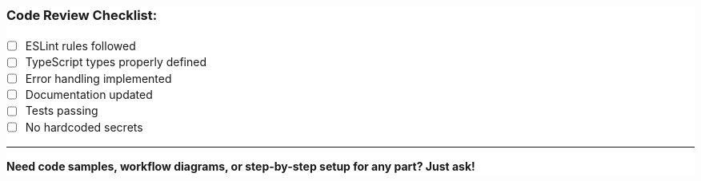 ### Code Review Checklist:
- [ ] ESLint rules followed
- [ ] TypeScript types properly defined
- [ ] Error handling implemented
- [ ] Documentation updated
- [ ] Tests passing
- [ ] No hardcoded secrets

---

**Need code samples, workflow diagrams, or step-by-step setup for any part? Just ask!**
